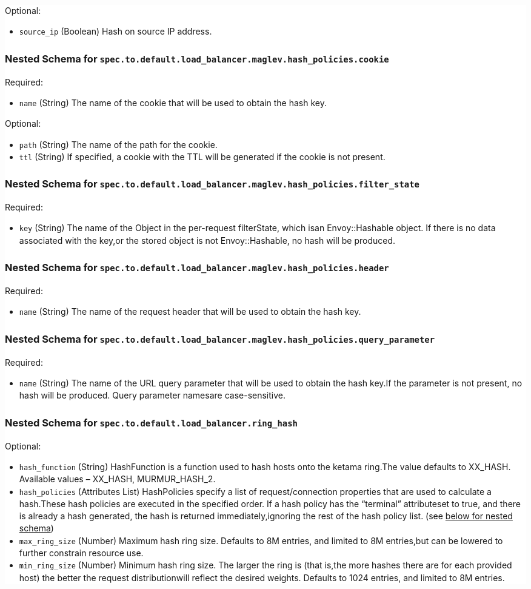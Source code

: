 Optional:

- `source_ip` (Boolean) Hash on source IP address.


<a id="nestedatt--spec--to--default--load_balancer--maglev--hash_policies--cookie"></a>
### Nested Schema for `spec.to.default.load_balancer.maglev.hash_policies.cookie`

Required:

- `name` (String) The name of the cookie that will be used to obtain the hash key.

Optional:

- `path` (String) The name of the path for the cookie.
- `ttl` (String) If specified, a cookie with the TTL will be generated if the cookie is not present.


<a id="nestedatt--spec--to--default--load_balancer--maglev--hash_policies--filter_state"></a>
### Nested Schema for `spec.to.default.load_balancer.maglev.hash_policies.filter_state`

Required:

- `key` (String) The name of the Object in the per-request filterState, which isan Envoy::Hashable object. If there is no data associated with the key,or the stored object is not Envoy::Hashable, no hash will be produced.


<a id="nestedatt--spec--to--default--load_balancer--maglev--hash_policies--header"></a>
### Nested Schema for `spec.to.default.load_balancer.maglev.hash_policies.header`

Required:

- `name` (String) The name of the request header that will be used to obtain the hash key.


<a id="nestedatt--spec--to--default--load_balancer--maglev--hash_policies--query_parameter"></a>
### Nested Schema for `spec.to.default.load_balancer.maglev.hash_policies.query_parameter`

Required:

- `name` (String) The name of the URL query parameter that will be used to obtain the hash key.If the parameter is not present, no hash will be produced. Query parameter namesare case-sensitive.




<a id="nestedatt--spec--to--default--load_balancer--ring_hash"></a>
### Nested Schema for `spec.to.default.load_balancer.ring_hash`

Optional:

- `hash_function` (String) HashFunction is a function used to hash hosts onto the ketama ring.The value defaults to XX_HASH. Available values – XX_HASH, MURMUR_HASH_2.
- `hash_policies` (Attributes List) HashPolicies specify a list of request/connection properties that are used to calculate a hash.These hash policies are executed in the specified order. If a hash policy has the “terminal” attributeset to true, and there is already a hash generated, the hash is returned immediately,ignoring the rest of the hash policy list. (see [below for nested schema](#nestedatt--spec--to--default--load_balancer--ring_hash--hash_policies))
- `max_ring_size` (Number) Maximum hash ring size. Defaults to 8M entries, and limited to 8M entries,but can be lowered to further constrain resource use.
- `min_ring_size` (Number) Minimum hash ring size. The larger the ring is (that is,the more hashes there are for each provided host) the better the request distributionwill reflect the desired weights. Defaults to 1024 entries, and limited to 8M entries.
